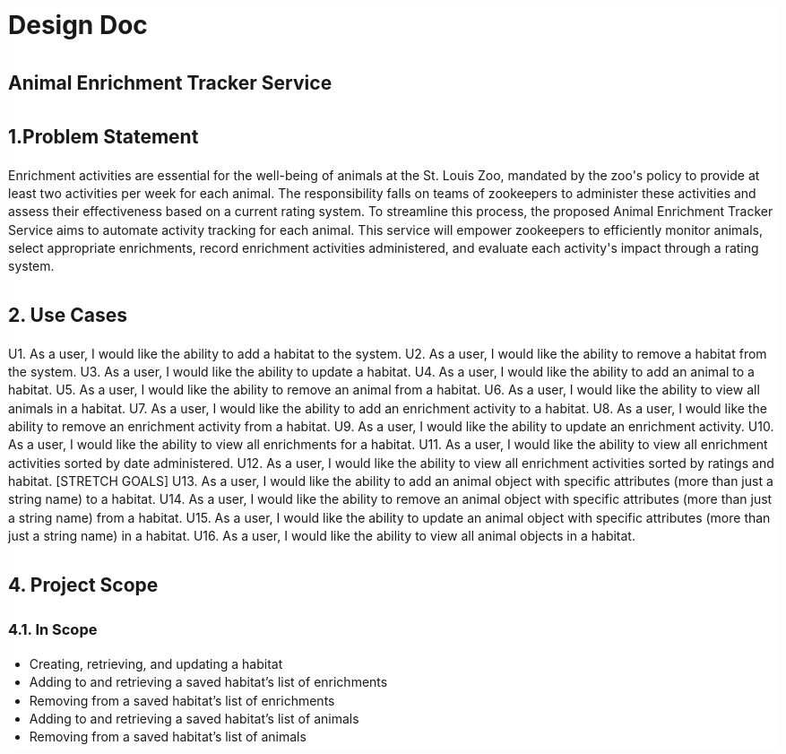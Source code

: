 # Design Doc 
## Animal Enrichment Tracker Service

## 1.Problem Statement
Enrichment activities are essential for the well-being of animals at the St. Louis Zoo, mandated by the zoo's policy to provide at least two activities per week for each animal. The responsibility falls on teams of zookeepers to administer these activities and assess their effectiveness based on a current rating system.
To streamline this process, the proposed Animal Enrichment Tracker Service aims to automate activity tracking for each animal. This service will empower zookeepers to efficiently monitor animals, select appropriate enrichments, record enrichment activities administered, and evaluate each activity's impact through a rating system.

## 2. Use Cases
U1. As a user, I would like the ability to add a habitat to the system.
U2. As a user, I would like the ability to remove a habitat from the system.
U3. As a user, I would like the ability to update a habitat.
U4. As a user, I would like the ability to add an animal to a habitat.
U5. As a user, I would like the ability to remove an animal from a habitat.
U6. As a user, I would like the ability to view all animals in a habitat.
U7. As a user, I would like the ability to add an enrichment activity to a habitat.
U8. As a user, I would like the ability to remove an enrichment activity from a habitat.
U9. As a user, I would like the ability to update an enrichment activity.
U10. As a user, I would like the ability to view all enrichments for a habitat.
U11. As a user, I would like the ability to view all enrichment activities sorted by date administered.
U12. As a user, I would like the ability to view all enrichment activities sorted by ratings and habitat.
[STRETCH GOALS]
U13. As a user, I would like the ability to add an animal object with specific attributes (more than just a string name) to a habitat.
U14. As a user, I would like the ability to remove an animal object with specific attributes (more than just a string name) from a habitat.
U15. As a user, I would like the ability to update an animal object with specific attributes (more than just a string name) in a habitat.
U16. As a user, I would like the ability to view all animal objects in a habitat.

## 4. Project Scope

### 4.1. In Scope

- Creating, retrieving, and updating a habitat
- Adding to and retrieving a saved habitat’s list of enrichments
- Removing from a saved habitat’s list of enrichments
- Adding to and retrieving a saved habitat’s list of animals
- Removing from a saved habitat’s list of animals
